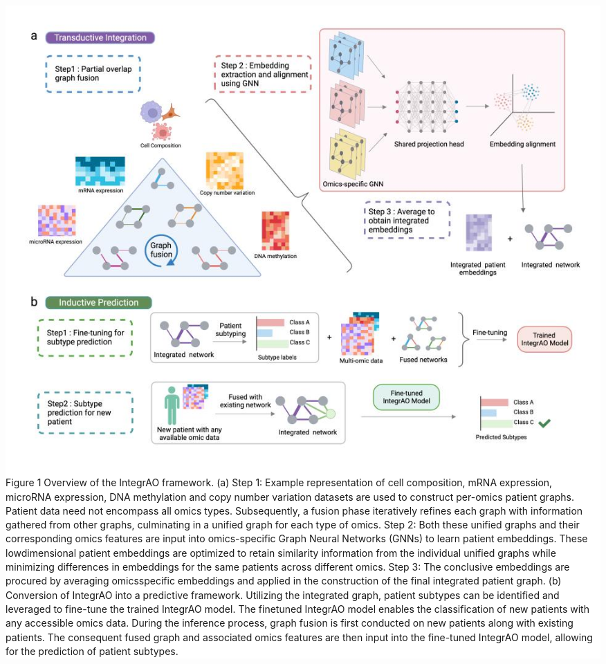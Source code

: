 ![](_page_4_Figure_1.jpeg)


<span id="page-4-0"></span>Figure 1 Overview of the IntegrAO framework. (a) Step 1: Example representation of cell composition, mRNA expression, microRNA expression, DNA methylation and copy number variation datasets are used to construct per-omics patient graphs. Patient data need not encompass all omics types. Subsequently, a fusion phase iteratively refines each graph with information gathered from other graphs, culminating in a unified graph for each type of omics. Step 2: Both these unified graphs and their corresponding omics features are input into omics-specific Graph Neural Networks (GNNs) to learn patient embeddings. These lowdimensional patient embeddings are optimized to retain similarity information from the individual unified graphs while minimizing differences in embeddings for the same patients across different omics. Step 3: The conclusive embeddings are procured by averaging omicsspecific embeddings and applied in the construction of the final integrated patient graph. (b) Conversion of IntegrAO into a predictive framework. Utilizing the integrated graph, patient subtypes can be identified and leveraged to fine-tune the trained IntegrAO model. The finetuned IntegrAO model enables the classification of new patients with any accessible omics data. During the inference process, graph fusion is first conducted on new patients along with existing patients. The consequent fused graph and associated omics features are then input into the fine-tuned IntegrAO model, allowing for the prediction of patient subtypes.
